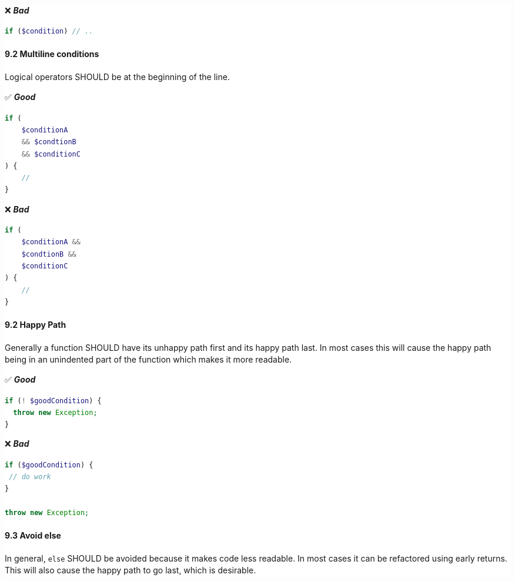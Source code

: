 :x: ***Bad***
```php
if ($condition) // ..
```

#### 9.2 Multiline conditions
Logical operators SHOULD be at the beginning of the line. 

:white_check_mark: ***Good***
```php
if (
    $conditionA
    && $condtionB
    && $conditionC
) {
    //
}
```

:x: ***Bad***
```php
if (
    $conditionA &&
    $condtionB &&
    $conditionC
) {
    //
}
```

#### 9.2 Happy Path
Generally a function SHOULD have its unhappy path first and its happy path last.
In most cases this will cause the happy path being in an unindented part of the function which makes it more readable.

:white_check_mark: ***Good***
```php
if (! $goodCondition) {
  throw new Exception;
}
```

:x: ***Bad***
```php
if ($goodCondition) {
 // do work
}

throw new Exception;
```

#### 9.3 Avoid else
In general, `else` SHOULD be avoided because it makes code less readable.
In most cases it can be refactored using early returns.
This will also cause the happy path to go last, which is desirable.
